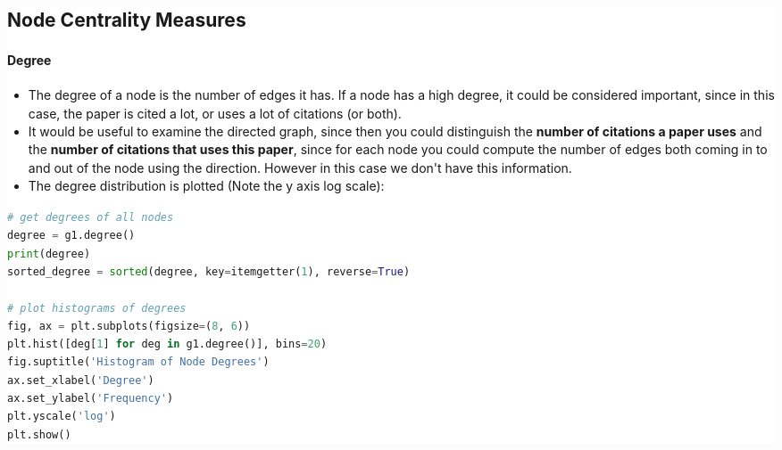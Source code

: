 

## Node Centrality Measures

#### Degree
- The degree of a node is the number of edges it has. If a node has a high degree, it could be considered important, since in this case, the paper is cited a lot, or uses a lot of citations (or both).
- It would be useful to examine the directed graph, since then you could distinguish the **number of citations a paper uses** and the **number of citations that uses this paper**, since for each node you could compute the number of edges both coming in to and out of the node using the direction. However in this case we don't have this information.
- The degree distribution is plotted (Note the y axis log scale):


```python
# get degrees of all nodes
degree = g1.degree()
print(degree)
sorted_degree = sorted(degree, key=itemgetter(1), reverse=True)

# plot histograms of degrees
fig, ax = plt.subplots(figsize=(8, 6))
plt.hist([deg[1] for deg in g1.degree()], bins=20)
fig.suptitle('Histogram of Node Degrees')
ax.set_xlabel('Degree')
ax.set_ylabel('Frequency')
plt.yscale('log')
plt.show()
```
